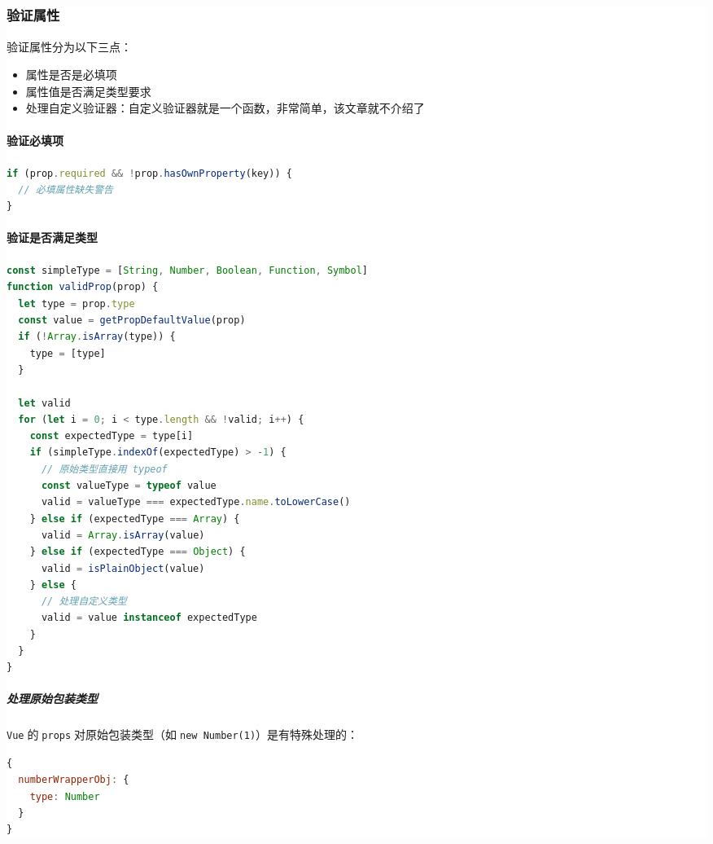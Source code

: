### 验证属性

验证属性分为以下三点：
- 属性是否是必填项
- 属性值是否满足类型要求
- 处理自定义验证器：自定义验证器就是一个函数，非常简单，该文章就不介绍了

#### 验证必填项

```js
if (prop.required && !prop.hasOwnProperty(key)) {
  // 必填属性缺失警告
}
```

#### 验证是否满足类型

```js
const simpleType = [String, Number, Boolean, Function, Symbol]
function validProp(prop) {
  let type = prop.type
  const value = getPropDefaultValue(prop)
  if (!Array.isArray(type)) {
    type = [type]
  }

  let valid
  for (let i = 0; i < type.length && !valid; i++) {
    const expectedType = type[i]
    if (simpleType.indexOf(expectedType) > -1) {
      // 原始类型直接用 typeof
      const valueType = typeof value
      valid = valueType === expectedType.name.toLowerCase()
    } else if (expectedType === Array) {
      valid = Array.isArray(value)
    } else if (expectedType === Object) {
      valid = isPlainObject(value)
    } else {
      // 处理自定义类型
      valid = value instanceof expectedType
    }
  }
}
```

##### 处理原始包装类型

`Vue` 的 `props` 对原始包装类型（如 `new Number(1)`）是有特殊处理的：

```js
{
  numberWrapperObj: {
    type: Number
  }
}
```
